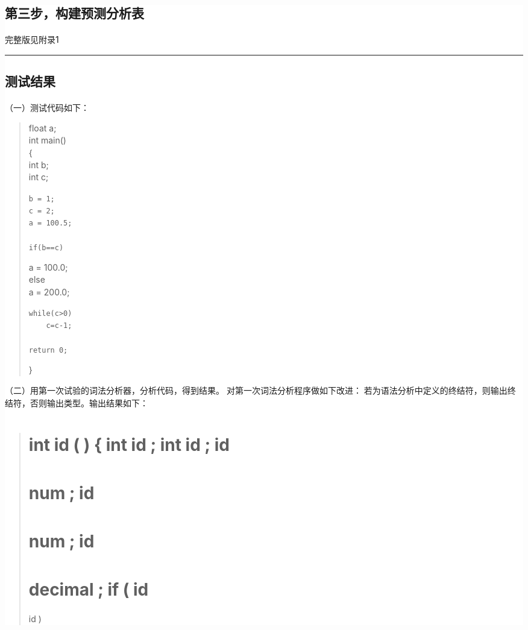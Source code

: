 

## 第三步，构建预测分析表
 
完整版见附录1

***

## 测试结果
（一）测试代码如下：
>  float a;   
> int main()    
> {    
>     int b;   
>     int c;   
> 
>     b = 1;   
>     c = 2;   
>     a = 100.5;  
> 
>     if(b==c)    
> 	a = 100.0;   
>     else   
>         a = 200.0;
> 
>     while(c>0)
>         c=c-1;   
> 
>     return 0;   
> }    
  

（二）用第一次试验的词法分析器，分析代码，得到结果。
对第一次词法分析程序做如下改进：
若为语法分析中定义的终结符，则输出终结符，否则输出类型。输出结果如下：
>int
>id
>(
>)
>{
>int
>id
>;
>int
>id
>;
>id
>=
>num
>;
>id
>=
>num
>;
>id
>=
>decimal
>;
>if
>(
>id
>==
>id
>)